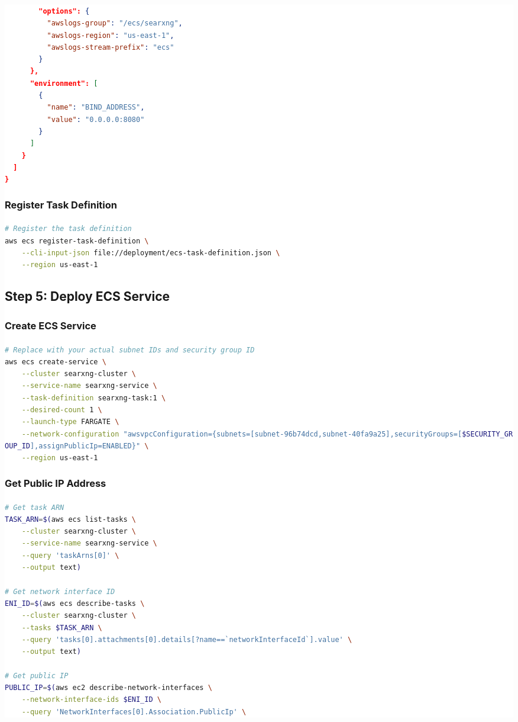 ```json
        "options": {
          "awslogs-group": "/ecs/searxng",
          "awslogs-region": "us-east-1",
          "awslogs-stream-prefix": "ecs"
        }
      },
      "environment": [
        {
          "name": "BIND_ADDRESS",
          "value": "0.0.0.0:8080"
        }
      ]
    }
  ]
}
```

### Register Task Definition

```bash
# Register the task definition
aws ecs register-task-definition \
    --cli-input-json file://deployment/ecs-task-definition.json \
    --region us-east-1
```

## Step 5: Deploy ECS Service

### Create ECS Service

```bash
# Replace with your actual subnet IDs and security group ID
aws ecs create-service \
    --cluster searxng-cluster \
    --service-name searxng-service \
    --task-definition searxng-task:1 \
    --desired-count 1 \
    --launch-type FARGATE \
    --network-configuration "awsvpcConfiguration={subnets=[subnet-96b74dcd,subnet-40fa9a25],securityGroups=[$SECURITY_GROUP_ID],assignPublicIp=ENABLED}" \
    --region us-east-1
```

### Get Public IP Address

```bash
# Get task ARN
TASK_ARN=$(aws ecs list-tasks \
    --cluster searxng-cluster \
    --service-name searxng-service \
    --query 'taskArns[0]' \
    --output text)

# Get network interface ID
ENI_ID=$(aws ecs describe-tasks \
    --cluster searxng-cluster \
    --tasks $TASK_ARN \
    --query 'tasks[0].attachments[0].details[?name==`networkInterfaceId`].value' \
    --output text)

# Get public IP
PUBLIC_IP=$(aws ec2 describe-network-interfaces \
    --network-interface-ids $ENI_ID \
    --query 'NetworkInterfaces[0].Association.PublicIp' \
```